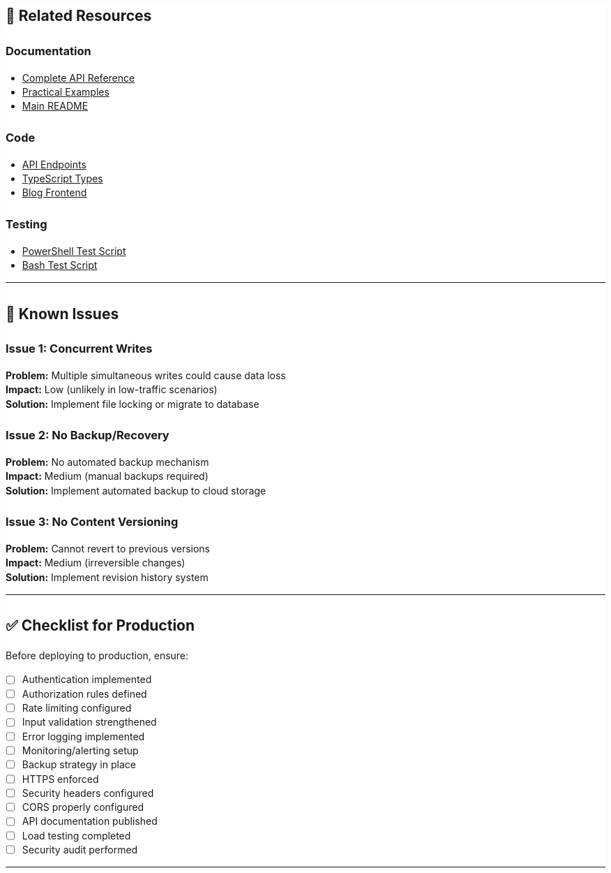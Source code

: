 
## 🔗 Related Resources

### Documentation
- [Complete API Reference](./blog-endpoints.md)
- [Practical Examples](./blog-examples.md)
- [Main README](../../README.md)

### Code
- [API Endpoints](../../src/pages/api/blog/)
- [TypeScript Types](../../src/types/index.ts)
- [Blog Frontend](../../src/pages/blog/)

### Testing
- [PowerShell Test Script](../../scripts/test-blog-api.ps1)
- [Bash Test Script](../../scripts/test-blog-api.sh)

---

## 🐛 Known Issues

### Issue 1: Concurrent Writes
**Problem:** Multiple simultaneous writes could cause data loss  
**Impact:** Low (unlikely in low-traffic scenarios)  
**Solution:** Implement file locking or migrate to database

### Issue 2: No Backup/Recovery
**Problem:** No automated backup mechanism  
**Impact:** Medium (manual backups required)  
**Solution:** Implement automated backup to cloud storage

### Issue 3: No Content Versioning
**Problem:** Cannot revert to previous versions  
**Impact:** Medium (irreversible changes)  
**Solution:** Implement revision history system

---

## ✅ Checklist for Production

Before deploying to production, ensure:

- [ ] Authentication implemented
- [ ] Authorization rules defined
- [ ] Rate limiting configured
- [ ] Input validation strengthened
- [ ] Error logging implemented
- [ ] Monitoring/alerting setup
- [ ] Backup strategy in place
- [ ] HTTPS enforced
- [ ] Security headers configured
- [ ] CORS properly configured
- [ ] API documentation published
- [ ] Load testing completed
- [ ] Security audit performed

---